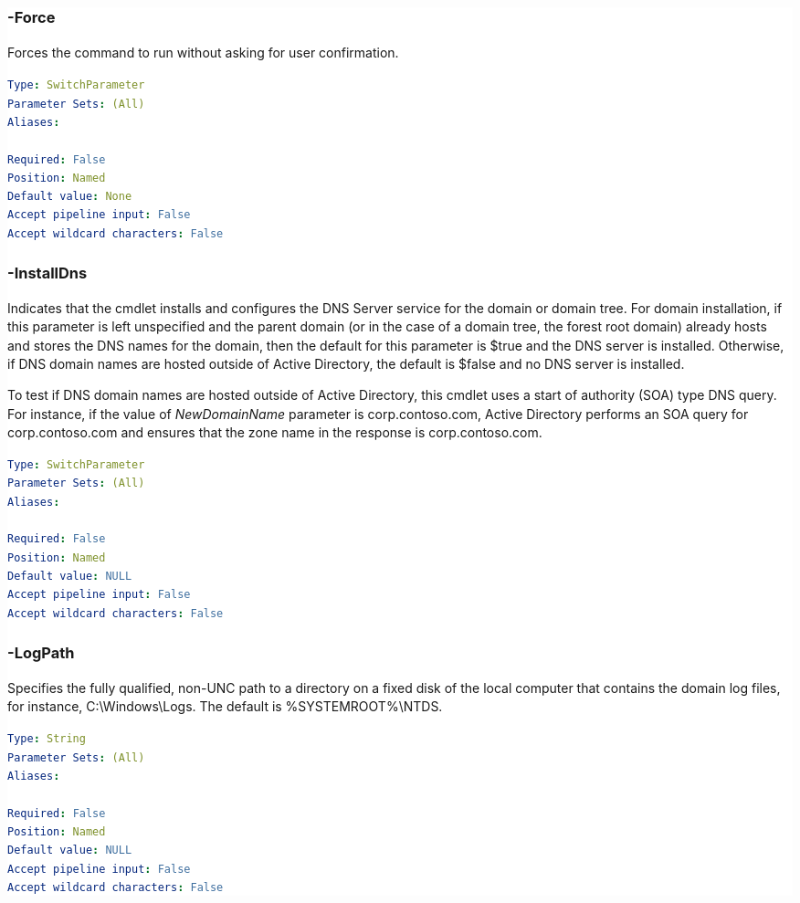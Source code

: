 ### -Force
Forces the command to run without asking for user confirmation.

```yaml
Type: SwitchParameter
Parameter Sets: (All)
Aliases: 

Required: False
Position: Named
Default value: None
Accept pipeline input: False
Accept wildcard characters: False
```

### -InstallDns
Indicates that the cmdlet installs and configures the DNS Server service for the domain or domain tree.
For domain installation, if this parameter is left unspecified and the parent domain (or in the case of a domain tree, the forest root domain) already hosts and stores the DNS names for the domain, then the default for this parameter is $true and the DNS server is installed.
Otherwise, if DNS domain names are hosted outside of Active Directory, the default is $false and no DNS server is installed.

To test if DNS domain names are hosted outside of Active Directory, this cmdlet uses a start of authority (SOA) type DNS query.
For instance, if the value of *NewDomainName* parameter is corp.contoso.com, Active Directory performs an SOA query for corp.contoso.com and ensures that the zone name in the response is corp.contoso.com.

```yaml
Type: SwitchParameter
Parameter Sets: (All)
Aliases: 

Required: False
Position: Named
Default value: NULL
Accept pipeline input: False
Accept wildcard characters: False
```

### -LogPath
Specifies the fully qualified, non-UNC path to a directory on a fixed disk of the local computer that contains the domain log files, for instance, C:\Windows\Logs.
The default is %SYSTEMROOT%\NTDS.

```yaml
Type: String
Parameter Sets: (All)
Aliases: 

Required: False
Position: Named
Default value: NULL
Accept pipeline input: False
Accept wildcard characters: False
```
